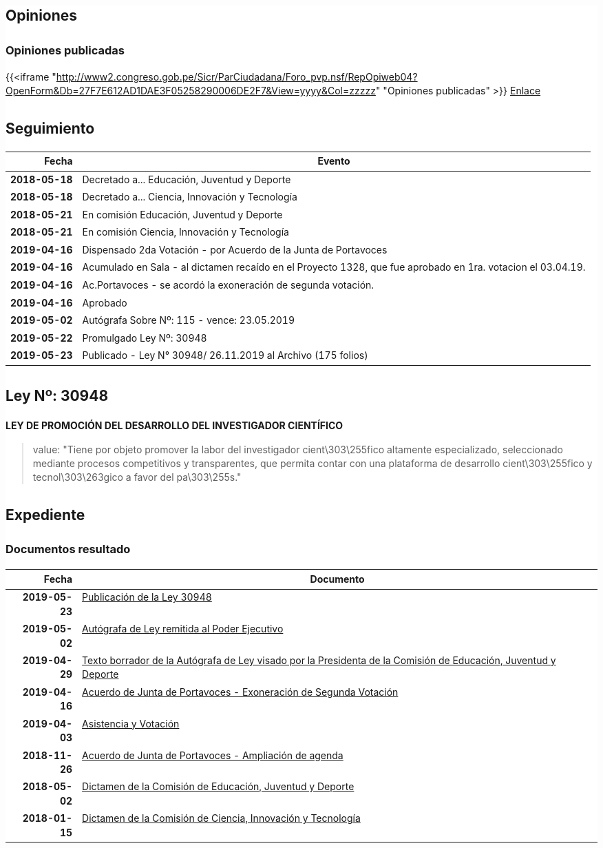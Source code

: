 ## Opiniones

### Opiniones publicadas

{{<iframe "http://www2.congreso.gob.pe/Sicr/ParCiudadana/Foro_pvp.nsf/RepOpiweb04?OpenForm&Db=27F7E612AD1DAE3F05258290006DE2F7&View=yyyy&Col=zzzzz" "Opiniones publicadas" >}}
[Enlace](http://www2.congreso.gob.pe/Sicr/ParCiudadana/Foro_pvp.nsf/RepOpiweb04?OpenForm&Db=27F7E612AD1DAE3F05258290006DE2F7&View=yyyy&Col=zzzzz)


## Seguimiento

| Fecha | Evento |
|------:|--------|
| **2018-05-18** | Decretado a... Educación, Juventud y Deporte |
| **2018-05-18** | Decretado a... Ciencia, Innovación y Tecnología |
| **2018-05-21** | En comisión Educación, Juventud y Deporte |
| **2018-05-21** | En comisión Ciencia, Innovación y Tecnología |
| **2019-04-16** | Dispensado 2da Votación - por Acuerdo de la Junta de Portavoces |
| **2019-04-16** | Acumulado en Sala - al dictamen recaído en el Proyecto 1328, que fue aprobado en 1ra. votacion el 03.04.19. |
| **2019-04-16** | Ac.Portavoces - se acordó la exoneración de segunda votación. |
| **2019-04-16** | Aprobado |
| **2019-05-02** | Autógrafa Sobre Nº: 115 - vence: 23.05.2019 |
| **2019-05-22** | Promulgado Ley Nº: 30948 |
| **2019-05-23** | Publicado - Ley N° 30948/ 26.11.2019 al Archivo (175 folios) |

## Ley Nº: 30948

**LEY DE PROMOCIÓN DEL DESARROLLO DEL INVESTIGADOR CIENTÍFICO**

> value: "Tiene por objeto promover la labor del investigador cient\303\255fico altamente especializado, seleccionado mediante procesos competitivos y transparentes, que permita contar con una plataforma de desarrollo cient\303\255fico y tecnol\303\263gico a favor del pa\303\255s."


## Expediente

### Documentos resultado

| Fecha | Documento |
|------:|-----------|
| **2019-05-23** | [Publicación de la Ley 30948](http://www.leyes.congreso.gob.pe/Documentos/2016_2021/ADLP/Normas_Legales/30948-LEY.pdf) |
| **2019-05-02** | [Autógrafa de Ley remitida al Poder Ejecutivo](http://www.leyes.congreso.gob.pe/Documentos/2016_2021/ADLP/Texto_Aprobado/AU0132820190502.pdf) |
| **2019-04-29** | [Texto borrador de la Autógrafa de Ley visado por la Presidenta de la Comisión de Educación, Juventud y Deporte](http://www.leyes.congreso.gob.pe/Documentos/2016_2021/Texto_Borrador_de_Autografa/BAU0132820190429.pdf) |
| **2019-04-16** | [Acuerdo de Junta de Portavoces - Exoneración de Segunda Votación](http://www.leyes.congreso.gob.pe/Documentos/2016_2021/Acuerdos/Junta_Portavoces/AJP_PL01328_20190416.pdf) |
| **2019-04-03** | [Asistencia y Votación](http://www.leyes.congreso.gob.pe/Documentos/2016_2021/Asistencia_y_Votacion/Proyectos_de_Ley/AV_PL01328_20190403.pdf) |
| **2018-11-26** | [Acuerdo de Junta de Portavoces - Ampliación de agenda](http://www.leyes.congreso.gob.pe/Documentos/2016_2021/Acuerdos/Junta_Portavoces/AJP0132820181126.pdf) |
| **2018-05-02** | [Dictamen de la Comisión de Educación, Juventud y Deporte](http://www.leyes.congreso.gob.pe/Documentos/2016_2021/Dictamenes/Proyectos_de_Ley/01328DC10MAY20180502.pdf) |
| **2018-01-15** | [Dictamen de la Comisión de Ciencia, Innovación y Tecnología](http://www.leyes.congreso.gob.pe/Documentos/2016_2021/Dictamenes/Proyectos_de_Ley/01328DC02MAY20180115.pdf) |
